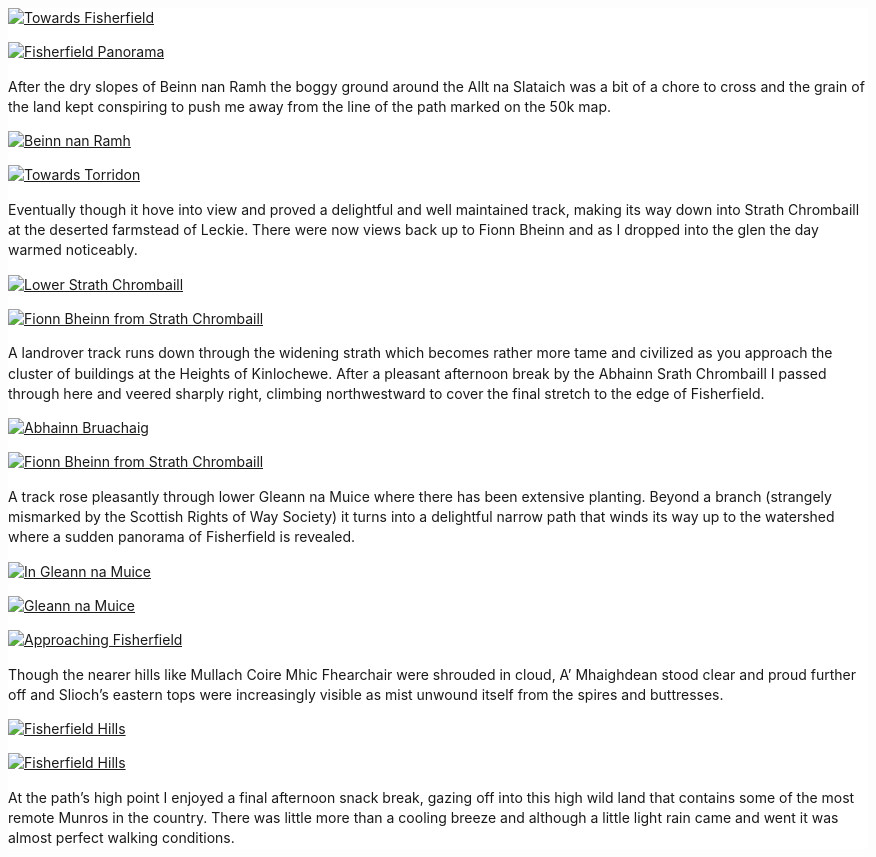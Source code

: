 <a href="https://www.flickr.com/photos/black_friction/14263232222" title="Towards Fisherfield by Nick Bramhall, on Flickr"><img src="https://farm4.staticflickr.com/3748/14263232222_e45ec6de73_b.jpg" width="1024" height="683" alt="Towards Fisherfield"></a>

<a href="https://www.flickr.com/photos/black_friction/14078686789" title="Fisherfield Panorama by Nick Bramhall, on Flickr"><img src="https://farm4.staticflickr.com/3732/14078686789_b04793b756_b.jpg" width="1024" height="683" alt="Fisherfield Panorama"></a>

After the dry slopes of Beinn nan Ramh the boggy ground around the Allt na Slataich was a bit of a chore to cross and the grain of the land kept conspiring to push me away from the line of the path marked on the 50k map. 

<a href="https://www.flickr.com/photos/black_friction/14242219866" title="Beinn nan Ramh by Nick Bramhall, on Flickr"><img src="https://farm4.staticflickr.com/3822/14242219866_a0da196eac_b.jpg" width="1024" height="683" alt="Beinn nan Ramh"></a>

<a href="https://www.flickr.com/photos/black_friction/14265333355" title="Towards Torridon by Nick Bramhall, on Flickr"><img src="https://farm3.staticflickr.com/2900/14265333355_2a60c14342_b.jpg" width="1024" height="683" alt="Towards Torridon"></a>

Eventually though it hove into view and proved a delightful and well maintained track, making its way down into Strath Chrombaill at the deserted farmstead of Leckie. There were now views back up to Fionn Bheinn and as I dropped into the glen the day warmed noticeably.

<a href="https://www.flickr.com/photos/black_friction/14265319665" title="Lower Strath Chrombaill by Nick Bramhall, on Flickr"><img src="https://farm6.staticflickr.com/5499/14265319665_6a7e6018e0_b.jpg" width="1024" height="576" alt="Lower Strath Chrombaill"></a>

<a href="https://www.flickr.com/photos/black_friction/14078674768" title="Fionn Bheinn from Strath Chrombaill by Nick Bramhall, on Flickr"><img src="https://farm3.staticflickr.com/2916/14078674768_c446702866_b.jpg" width="1024" height="683" alt="Fionn Bheinn from Strath Chrombaill"></a>

A landrover track runs down through the widening strath which becomes rather more tame and civilized as you approach the cluster of buildings at the Heights of Kinlochewe. After a pleasant afternoon break by the Abhainn Srath Chrombaill I passed through here and veered sharply right, climbing northwestward to cover the final stretch to the edge of Fisherfield.

<a href="https://www.flickr.com/photos/black_friction/14285479863" title="Abhainn Bruachaig by Nick Bramhall, on Flickr"><img src="https://farm4.staticflickr.com/3820/14285479863_69c372cc91_b.jpg" width="1024" height="683" alt="Abhainn Bruachaig"></a>

<a href="https://www.flickr.com/photos/black_friction/14263175402" title="Fionn Bheinn from Strath Chrombaill by Nick Bramhall, on Flickr"><img src="https://farm3.staticflickr.com/2932/14263175402_568f3ab158_b.jpg" width="1024" height="683" alt="Fionn Bheinn from Strath Chrombaill"></a>

A track rose pleasantly through lower Gleann na Muice where there has been extensive planting. Beyond a branch (strangely mismarked by the Scottish Rights of Way Society) it turns into a delightful narrow path that winds its way up to the watershed where a sudden panorama of Fisherfield is revealed.

<a href="https://www.flickr.com/photos/black_friction/14242176006" title="In Gleann na Muice by Nick Bramhall, on Flickr"><img src="https://farm6.staticflickr.com/5480/14242176006_7049642772_b.jpg" width="1024" height="683" alt="In Gleann na Muice"></a>

<a href="https://www.flickr.com/photos/black_friction/14265286385" title="Gleann na Muice by Nick Bramhall, on Flickr"><img src="https://farm4.staticflickr.com/3767/14265286385_6bafd614e4_b.jpg" width="1024" height="683" alt="Gleann na Muice"></a>

<a href="https://www.flickr.com/photos/black_friction/14078048797" title="Approaching Fisherfield by Nick Bramhall, on Flickr"><img src="https://farm3.staticflickr.com/2926/14078048797_321ceef2f7_b.jpg" width="1024" height="683" alt="Approaching Fisherfield"></a>

Though the nearer hills like Mullach Coire Mhic Fhearchair were shrouded in cloud, A’ Mhaighdean stood clear and proud further off and Slioch’s eastern tops were increasingly visible as mist unwound itself from the spires and buttresses.

<a href="https://www.flickr.com/photos/black_friction/14078626458" title="Fisherfield Hills by Nick Bramhall, on Flickr"><img src="https://farm3.staticflickr.com/2934/14078626458_ba7f0d12aa_b.jpg" width="1024" height="575" alt="Fisherfield Hills"></a>

<a href="https://www.flickr.com/photos/black_friction/14264863464" title="Fisherfield Hills by Nick Bramhall, on Flickr"><img src="https://farm4.staticflickr.com/3697/14264863464_d7842dae59_b.jpg" width="1024" height="683" alt="Fisherfield Hills"></a>

At the path’s high point I enjoyed a final afternoon snack break, gazing off into this high wild land that contains some of the most remote Munros in the country. There was little more than a cooling breeze and although a little light rain came and went it was almost perfect walking conditions.

